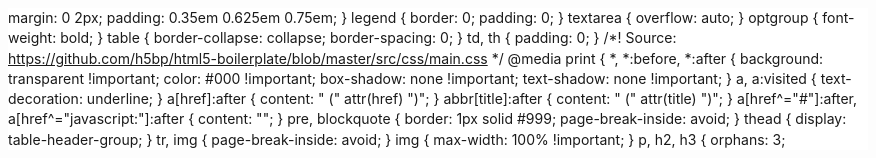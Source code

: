   margin: 0 2px;
  padding: 0.35em 0.625em 0.75em;
}
legend {
  border: 0;
  padding: 0;
}
textarea {
  overflow: auto;
}
optgroup {
  font-weight: bold;
}
table {
  border-collapse: collapse;
  border-spacing: 0;
}
td,
th {
  padding: 0;
}
/*! Source: https://github.com/h5bp/html5-boilerplate/blob/master/src/css/main.css */
@media print {
  *,
  *:before,
  *:after {
    background: transparent !important;
    color: #000 !important;
    box-shadow: none !important;
    text-shadow: none !important;
  }
  a,
  a:visited {
    text-decoration: underline;
  }
  a[href]:after {
    content: " (" attr(href) ")";
  }
  abbr[title]:after {
    content: " (" attr(title) ")";
  }
  a[href^="#"]:after,
  a[href^="javascript:"]:after {
    content: "";
  }
  pre,
  blockquote {
    border: 1px solid #999;
    page-break-inside: avoid;
  }
  thead {
    display: table-header-group;
  }
  tr,
  img {
    page-break-inside: avoid;
  }
  img {
    max-width: 100% !important;
  }
  p,
  h2,
  h3 {
    orphans: 3;